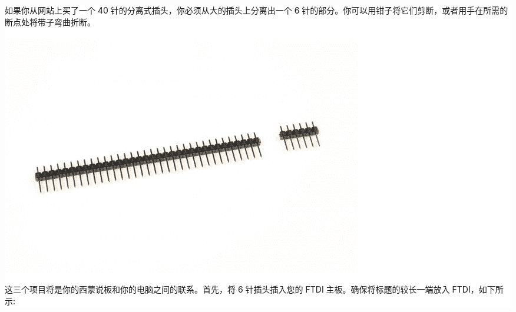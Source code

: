 如果你从网站上买了一个 40 针的分离式插头，你必须从大的插头上分离出一个 6 针的部分。你可以用钳子将它们剪断，或者用手在所需的断点处将带子弯曲折断。

[![1x6 Header Broken Off](img/1b0ca6f4e4d59987ea425765565f5a7d.png)](https://cdn.sparkfun.com/assets/learn_tutorials/5/7/5/Breakaway1x6.jpg)

这三个项目将是你的西蒙说板和你的电脑之间的联系。首先，将 6 针插头插入您的 FTDI 主板。确保将标题的较长一端放入 FTDI，如下所示:
